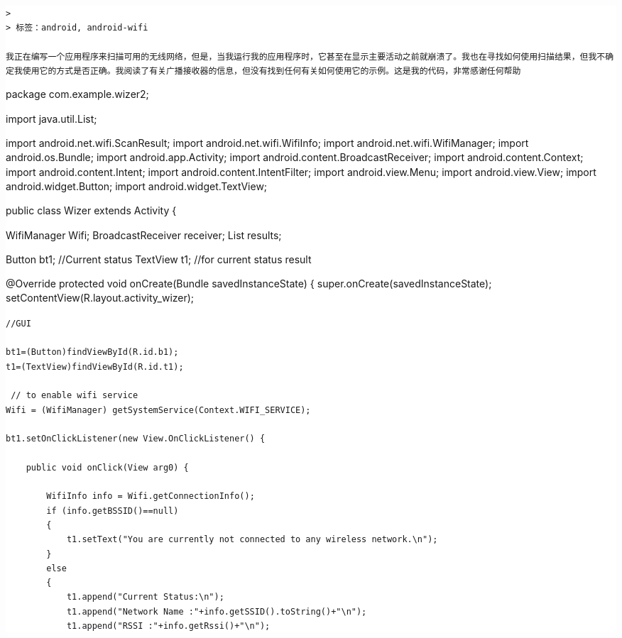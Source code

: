 ```
> 
> 标签：android, android-wifi

我正在编写一个应用程序来扫描可用的无线网络，但是，当我运行我的应用程序时，它甚至在显示主要活动之前就崩溃了。我也在寻找如何使用扫描结果，但我不确定我使用它的方式是否正确。我阅读了有关广播接收器的信息，但没有找到任何有关如何使用它的示例。这是我的代码，非常感谢任何帮助

```
package com.example.wizer2;

import java.util.List;

import android.net.wifi.ScanResult;
import android.net.wifi.WifiInfo;
import android.net.wifi.WifiManager;
import android.os.Bundle;
import android.app.Activity;
import android.content.BroadcastReceiver;
import android.content.Context;
import android.content.Intent;
import android.content.IntentFilter;
import android.view.Menu;
import android.view.View;
import android.widget.Button;
import android.widget.TextView;

public class Wizer extends Activity {

WifiManager Wifi;
BroadcastReceiver receiver;
List<ScanResult> results;

Button bt1; //Current status
TextView t1; //for current status result

@Override
protected void onCreate(Bundle savedInstanceState) {
    super.onCreate(savedInstanceState);
    setContentView(R.layout.activity_wizer);

    //GUI

    bt1=(Button)findViewById(R.id.b1);
    t1=(TextView)findViewById(R.id.t1);

     // to enable wifi service
    Wifi = (WifiManager) getSystemService(Context.WIFI_SERVICE);

    bt1.setOnClickListener(new View.OnClickListener() {

        public void onClick(View arg0) {

            WifiInfo info = Wifi.getConnectionInfo();
            if (info.getBSSID()==null)
            {
                t1.setText("You are currently not connected to any wireless network.\n");
            }
            else
            {
                t1.append("Current Status:\n");
                t1.append("Network Name :"+info.getSSID().toString()+"\n");
                t1.append("RSSI :"+info.getRssi()+"\n");
